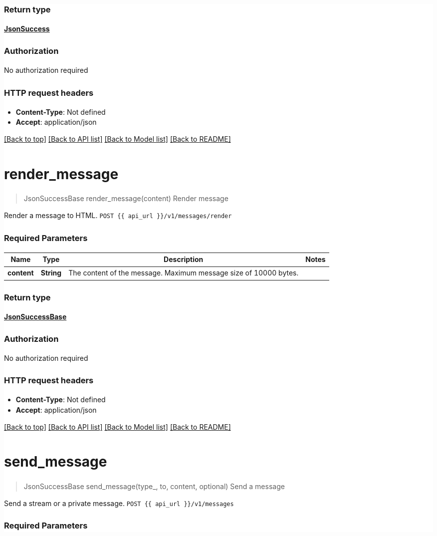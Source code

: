 ### Return type

[**JsonSuccess**](JsonSuccess.md)

### Authorization

No authorization required

### HTTP request headers

 - **Content-Type**: Not defined
 - **Accept**: application/json

[[Back to top]](#) [[Back to API list]](../README.md#documentation-for-api-endpoints) [[Back to Model list]](../README.md#documentation-for-models) [[Back to README]](../README.md)

# **render_message**
> JsonSuccessBase render_message(content)
Render message

Render a message to HTML.  `POST {{ api_url }}/v1/messages/render` 

### Required Parameters

Name | Type | Description  | Notes
------------- | ------------- | ------------- | -------------
  **content** | **String**| The content of the message. Maximum message size of 10000 bytes.  | 

### Return type

[**JsonSuccessBase**](JsonSuccessBase.md)

### Authorization

No authorization required

### HTTP request headers

 - **Content-Type**: Not defined
 - **Accept**: application/json

[[Back to top]](#) [[Back to API list]](../README.md#documentation-for-api-endpoints) [[Back to Model list]](../README.md#documentation-for-models) [[Back to README]](../README.md)

# **send_message**
> JsonSuccessBase send_message(type_, to, content, optional)
Send a message

Send a stream or a private message.  `POST {{ api_url }}/v1/messages` 

### Required Parameters
